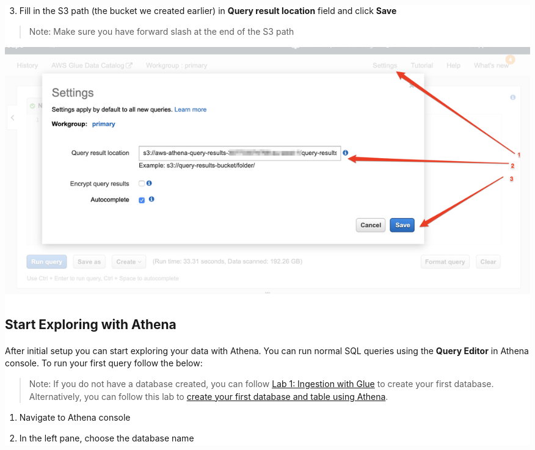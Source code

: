   

3. Fill in the S3 path (the bucket we created earlier) in **Query result location** field and click **Save**

  > Note: Make sure you have forward slash at the end of the S3 path

![image](img/athena-setup.png)

  


## Start Exploring with Athena

  

After initial setup you can start exploring your data with Athena. You can run normal SQL queries using the **Query Editor** in Athena console. To run your first query follow the below:

  

> Note: If you do not have a database created, you can follow [Lab 1: Ingestion with Glue](../01_ingestion_with_glue/ingestion_with_glue.md) to create your first database. Alternatively, you can follow this lab to [create your first database and table using Athena](./optional.md#creating-amazon-athena-database-and-table).

  

1. Navigate to Athena console

  

2. In the left pane, choose the database name
